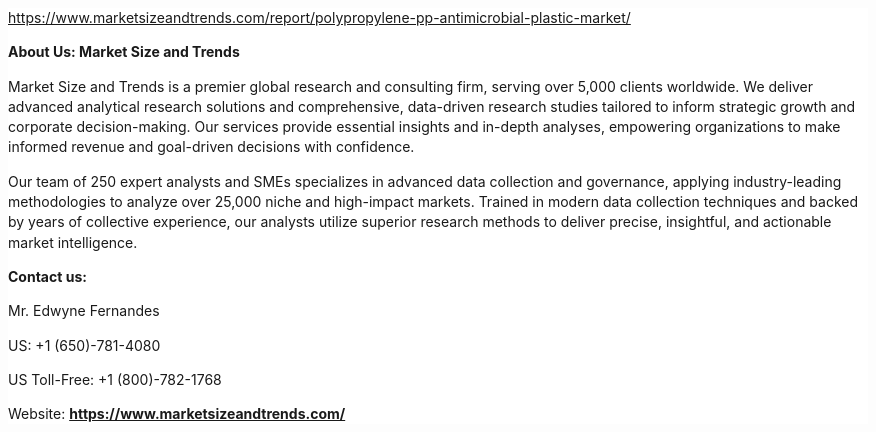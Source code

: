 <a href="https://www.marketsizeandtrends.com/report/polypropylene-pp-antimicrobial-plastic-market/">https://www.marketsizeandtrends.com/report/polypropylene-pp-antimicrobial-plastic-market/</a></strong></p><p><strong>About Us: Market Size and Trends</strong></p><p>Market Size and Trends is a premier global research and consulting firm, serving over 5,000 clients worldwide. We deliver advanced analytical research solutions and comprehensive, data-driven research studies tailored to inform strategic growth and corporate decision-making. Our services provide essential insights and in-depth analyses, empowering organizations to make informed revenue and goal-driven decisions with confidence.</p><p>Our team of 250 expert analysts and SMEs specializes in advanced data collection and governance, applying industry-leading methodologies to analyze over 25,000 niche and high-impact markets. Trained in modern data collection techniques and backed by years of collective experience, our analysts utilize superior research methods to deliver precise, insightful, and actionable market intelligence.</p><p><strong>Contact us:</strong></p><p>Mr. Edwyne Fernandes</p><p>US: +1 (650)-781-4080</p><p>US Toll-Free: +1 (800)-782-1768</p><p>Website: <strong><a href="https://www.marketsizeandtrends.com/">https://www.marketsizeandtrends.com/</a></strong></p>
